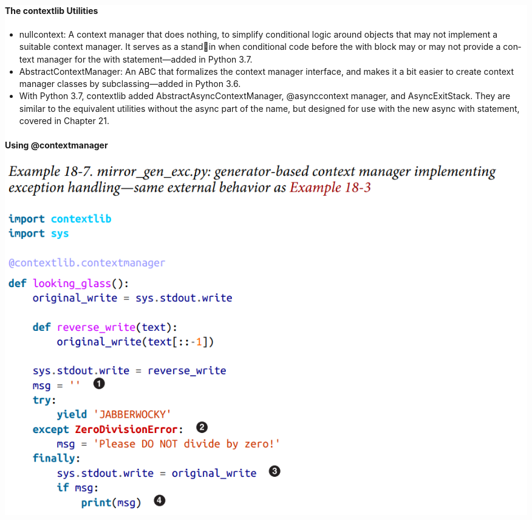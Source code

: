 #### The contextlib Utilities
- nullcontext: A context manager that does nothing, to simplify conditional logic around objects that may not implement a suitable context manager. It serves as a standin when conditional code before the with block may or may not provide a con‐ text manager for the with statement—added in Python 3.7.
- AbstractContextManager: An ABC that formalizes the context manager interface, and makes it a bit easier to create context manager classes by subclassing—added in Python 3.6.
- With Python 3.7, contextlib added AbstractAsyncContextManager, @asynccontext manager, and AsyncExitStack. They are similar to the equivalent utilities without the async part of the name, but designed for use with the new async with statement, covered in Chapter 21.

#### Using @contextmanager
![](assets/Pasted%20image%2020220810205010.png)![](assets/Pasted%20image%2020220810205026.png)